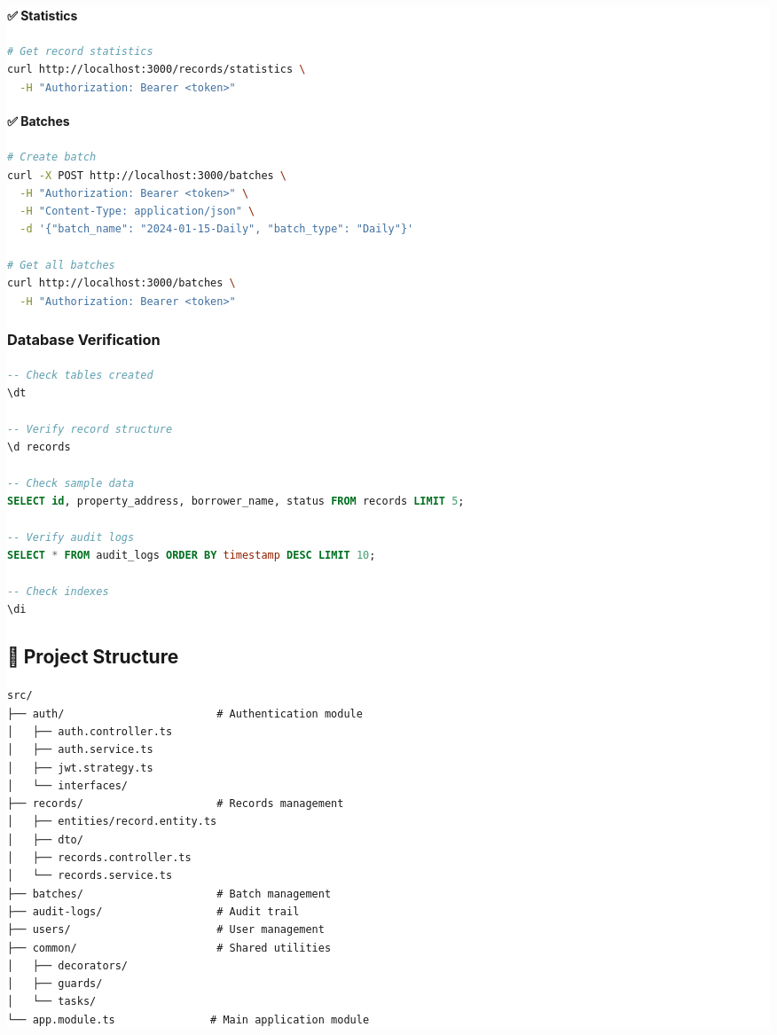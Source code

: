 #### ✅ Statistics
```bash
# Get record statistics
curl http://localhost:3000/records/statistics \
  -H "Authorization: Bearer <token>"
```

#### ✅ Batches
```bash
# Create batch
curl -X POST http://localhost:3000/batches \
  -H "Authorization: Bearer <token>" \
  -H "Content-Type: application/json" \
  -d '{"batch_name": "2024-01-15-Daily", "batch_type": "Daily"}'

# Get all batches
curl http://localhost:3000/batches \
  -H "Authorization: Bearer <token>"
```

### Database Verification

```sql
-- Check tables created
\dt

-- Verify record structure
\d records

-- Check sample data
SELECT id, property_address, borrower_name, status FROM records LIMIT 5;

-- Verify audit logs
SELECT * FROM audit_logs ORDER BY timestamp DESC LIMIT 10;

-- Check indexes
\di
```

## 📁 Project Structure

```
src/
├── auth/                        # Authentication module
│   ├── auth.controller.ts
│   ├── auth.service.ts
│   ├── jwt.strategy.ts
│   └── interfaces/
├── records/                     # Records management
│   ├── entities/record.entity.ts
│   ├── dto/
│   ├── records.controller.ts
│   └── records.service.ts
├── batches/                     # Batch management
├── audit-logs/                  # Audit trail
├── users/                       # User management
├── common/                      # Shared utilities
│   ├── decorators/
│   ├── guards/
│   └── tasks/
└── app.module.ts               # Main application module
```

